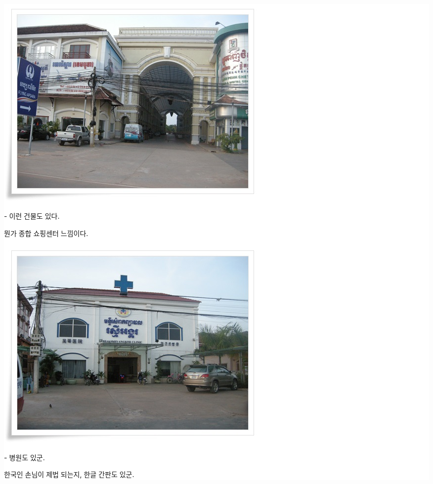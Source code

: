 ![](../pds/201411/21/80/a0109780_546ec012b44f5.jpg)

\- 이런 건물도 있다.

뭔가 종합 쇼핑센터 느낌이다.

![](../pds/201411/21/80/a0109780_546ec013185a1.jpg)

\- 병원도 있군.

한국인 손님이 제법 되는지, 한글 간판도 있군.
